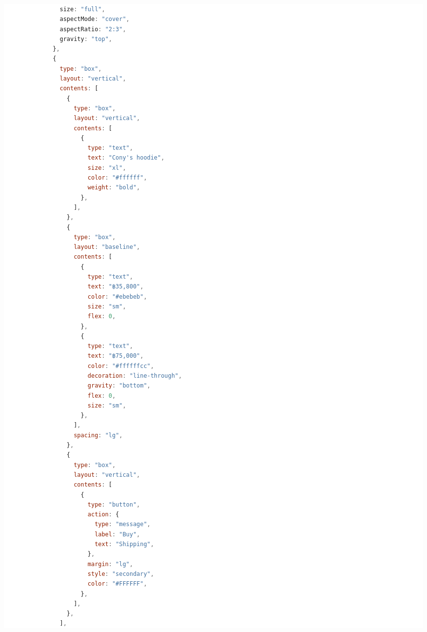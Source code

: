 ```js
                size: "full",
                aspectMode: "cover",
                aspectRatio: "2:3",
                gravity: "top",
              },
              {
                type: "box",
                layout: "vertical",
                contents: [
                  {
                    type: "box",
                    layout: "vertical",
                    contents: [
                      {
                        type: "text",
                        text: "Cony's hoodie",
                        size: "xl",
                        color: "#ffffff",
                        weight: "bold",
                      },
                    ],
                  },
                  {
                    type: "box",
                    layout: "baseline",
                    contents: [
                      {
                        type: "text",
                        text: "฿35,800",
                        color: "#ebebeb",
                        size: "sm",
                        flex: 0,
                      },
                      {
                        type: "text",
                        text: "฿75,000",
                        color: "#ffffffcc",
                        decoration: "line-through",
                        gravity: "bottom",
                        flex: 0,
                        size: "sm",
                      },
                    ],
                    spacing: "lg",
                  },
                  {
                    type: "box",
                    layout: "vertical",
                    contents: [
                      {
                        type: "button",
                        action: {
                          type: "message",
                          label: "Buy",
                          text: "Shipping",
                        },
                        margin: "lg",
                        style: "secondary",
                        color: "#FFFFFF",
                      },
                    ],
                  },
                ],
```